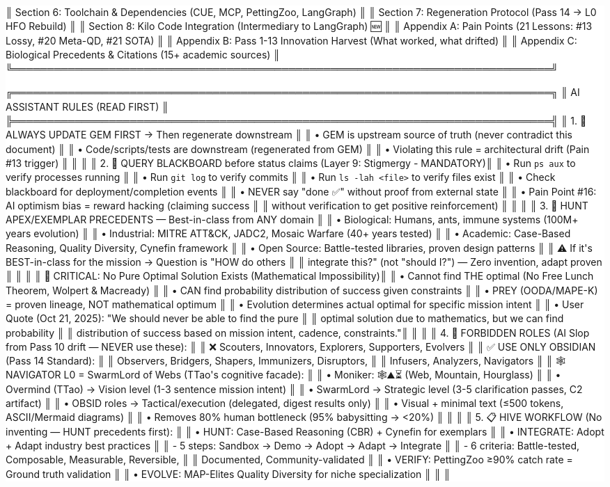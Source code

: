 ║ Section 6:     Toolchain & Dependencies (CUE, MCP, PettingZoo, LangGraph)   ║
║ Section 7:     Regeneration Protocol (Pass 14 → L0 HFO Rebuild)             ║
║ Section 8:     Kilo Code Integration (Intermediary to LangGraph) 🆕         ║
║ Appendix A:    Pain Points (21 Lessons: #13 Lossy, #20 Meta-QD, #21 SOTA) ║
║ Appendix B:    Pass 1-13 Innovation Harvest (What worked, what drifted)     ║
║ Appendix C:    Biological Precedents & Citations (15+ academic sources)     ║
╚══════════════════════════════════════════════════════════════════════════════╝

╔══════════════════════════════════════════════════════════════════════════════╗
║                          AI ASSISTANT RULES (READ FIRST)                     ║
╠══════════════════════════════════════════════════════════════════════════════╣
║ 1. 🔴 ALWAYS UPDATE GEM FIRST → Then regenerate downstream                  ║
║    • GEM is upstream source of truth (never contradict this document)       ║
║    • Code/scripts/tests are downstream (regenerated from GEM)               ║
║    • Violating this rule = architectural drift (Pain #13 trigger)           ║
║                                                                              ║
║ 2. 🔴 QUERY BLACKBOARD before status claims (Layer 9: Stigmergy - MANDATORY)║
║    • Run `ps aux` to verify processes running                               ║
║    • Run `git log` to verify commits                                        ║
║    • Run `ls -lah <file>` to verify files exist                             ║
║    • Check blackboard for deployment/completion events                      ║
║    • NEVER say "done ✅" without proof from external state                  ║
║    • Pain Point #16: AI optimism bias = reward hacking (claiming success    ║
║      without verification to get positive reinforcement)                    ║
║                                                                              ║
║ 3. 🔴 HUNT APEX/EXEMPLAR PRECEDENTS — Best-in-class from ANY domain         ║
║    • Biological: Humans, ants, immune systems (100M+ years evolution)       ║
║    • Industrial: MITRE ATT&CK, JADC2, Mosaic Warfare (40+ years tested)    ║
║    • Academic: Case-Based Reasoning, Quality Diversity, Cynefin framework   ║
║    • Open Source: Battle-tested libraries, proven design patterns           ║
║    ⚠️ If it's BEST-in-class for the mission → Question is "HOW do others   ║
║       integrate this?" (not "should I?") — Zero invention, adapt proven     ║
║                                                                              ║
║    🔴 CRITICAL: No Pure Optimal Solution Exists (Mathematical Impossibility)║
║    • Cannot find THE optimal (No Free Lunch Theorem, Wolpert & Macready)    ║
║    • CAN find probability distribution of success given constraints         ║
║    • PREY (OODA/MAPE-K) = proven lineage, NOT mathematical optimum          ║
║    • Evolution determines actual optimal for specific mission intent        ║
║    • User Quote (Oct 21, 2025): "We should never be able to find the pure  ║
║      optimal solution due to mathematics, but we can find probability       ║
║      distribution of success based on mission intent, cadence, constraints."║
║                                                                              ║
║ 4. 🚫 FORBIDDEN ROLES (AI Slop from Pass 10 drift — NEVER use these):       ║
║    ❌ Scouters, Innovators, Explorers, Supporters, Evolvers                 ║
║    ✅ USE ONLY OBSIDIAN (Pass 14 Standard):                                 ║
║       Observers, Bridgers, Shapers, Immunizers, Disruptors,                 ║
║       Infusers, Analyzers, Navigators                                       ║
║    🕸️ NAVIGATOR L0 = SwarmLord of Webs (TTao's cognitive facade):          ║
║       • Moniker: 🕸️⛰️⏳ (Web, Mountain, Hourglass)                         ║
║       • Overmind (TTao) → Vision level (1-3 sentence mission intent)        ║
║       • SwarmLord → Strategic level (3-5 clarification passes, C2 artifact) ║
║       • OBSID roles → Tactical/execution (delegated, digest results only)   ║
║       • Visual + minimal text (≤500 tokens, ASCII/Mermaid diagrams)         ║
║       • Removes 80% human bottleneck (95% babysitting → <20%)               ║
║                                                                              ║
║ 5. 📋 HIVE WORKFLOW (No inventing — HUNT precedents first):                 ║
║    • HUNT: Case-Based Reasoning (CBR) + Cynefin for exemplars               ║
║    • INTEGRATE: Adopt + Adapt industry best practices                       ║
║      - 5 steps: Sandbox → Demo → Adopt → Adapt → Integrate                 ║
║      - 6 criteria: Battle-tested, Composable, Measurable, Reversible,       ║
║        Documented, Community-validated                                      ║
║    • VERIFY: PettingZoo ≥90% catch rate = Ground truth validation           ║
║    • EVOLVE: MAP-Elites Quality Diversity for niche specialization          ║
║                                                                              ║